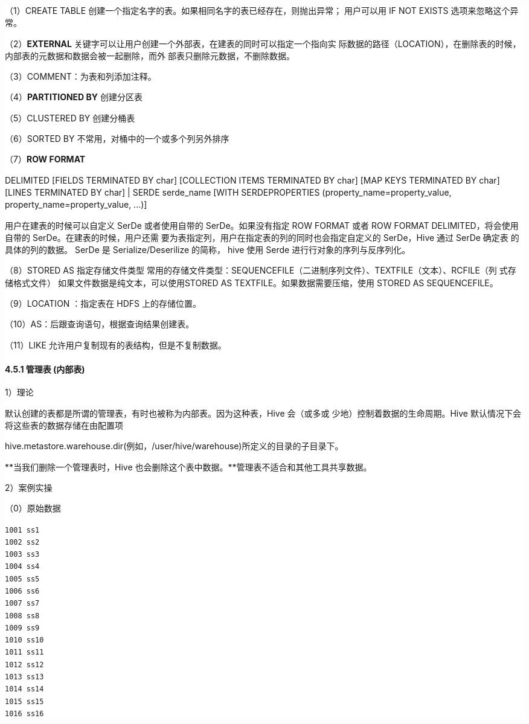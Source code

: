  （1）CREATE TABLE 创建一个指定名字的表。如果相同名字的表已经存在，则抛出异常； 用户可以用 IF NOT EXISTS 选项来忽略这个异常。

 （2）**EXTERNAL** 关键字可以让用户创建一个外部表，在建表的同时可以指定一个指向实 际数据的路径（LOCATION），在删除表的时候，内部表的元数据和数据会被一起删除，而外 部表只删除元数据，不删除数据。

 （3）COMMENT：为表和列添加注释。 

 （4）**PARTITIONED BY** 创建分区表 

 （5）CLUSTERED BY 创建分桶表 

 （6）SORTED BY 不常用，对桶中的一个或多个列另外排序

 （7）**ROW FORMAT** 

DELIMITED [FIELDS TERMINATED BY char] [COLLECTION ITEMS TERMINATED BY char] [MAP KEYS TERMINATED BY char] [LINES TERMINATED BY char] | SERDE serde_name [WITH SERDEPROPERTIES (property_name=property_value, property_name=property_value, ...)] 

用户在建表的时候可以自定义 SerDe 或者使用自带的 SerDe。如果没有指定 ROW FORMAT 或者 ROW FORMAT DELIMITED，将会使用自带的 SerDe。在建表的时候，用户还需 要为表指定列，用户在指定表的列的同时也会指定自定义的 SerDe，Hive 通过 SerDe 确定表 的具体的列的数据。 SerDe 是 Serialize/Deserilize 的简称， hive 使用 Serde 进行行对象的序列与反序列化。 

（8）STORED AS 指定存储文件类型 常用的存储文件类型：SEQUENCEFILE（二进制序列文件）、TEXTFILE（文本）、RCFILE（列 式存储格式文件） 如果文件数据是纯文本，可以使用STORED AS TEXTFILE。如果数据需要压缩，使用 STORED AS SEQUENCEFILE。

（9）LOCATION ：指定表在 HDFS 上的存储位置。 

（10）AS：后跟查询语句，根据查询结果创建表。 

（11）LIKE 允许用户复制现有的表结构，但是不复制数据。



#### 4.5.1 管理表 (内部表)

1）理论 

默认创建的表都是所谓的管理表，有时也被称为内部表。因为这种表，Hive 会（或多或 少地）控制着数据的生命周期。Hive 默认情况下会将这些表的数据存储在由配置项

hive.metastore.warehouse.dir(例如，/user/hive/warehouse)所定义的目录的子目录下。

 **当我们删除一个管理表时，Hive 也会删除这个表中数据。**管理表不适合和其他工具共享数据。

2）案例实操 

（0）原始数据

```tex
1001 ss1
1002 ss2
1003 ss3
1004 ss4
1005 ss5
1006 ss6
1007 ss7
1008 ss8
1009 ss9
1010 ss10
1011 ss11
1012 ss12
1013 ss13
1014 ss14
1015 ss15
1016 ss16
```
